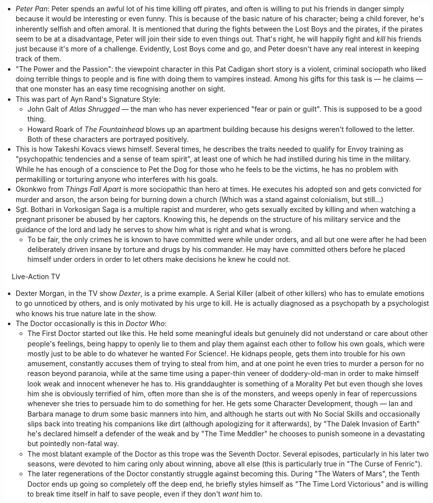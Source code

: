 -   _Peter Pan_: Peter spends an awful lot of his time killing off pirates, and often is willing to put his friends in danger simply because it would be interesting or even funny. This is because of the basic nature of his character; being a child forever, he's inherently selfish and often amoral. It is mentioned that during the fights between the Lost Boys and the pirates, if the pirates seem to be at a disadvantage, Peter will join their side to even things out. That's right, he will happily fight and _kill_ his friends just because it's more of a challenge. Evidently, Lost Boys come and go, and Peter doesn't have any real interest in keeping track of them.
-   "The Power and the Passion": the viewpoint character in this Pat Cadigan short story is a violent, criminal sociopath who liked doing terrible things to people and is fine with doing them to vampires instead. Among his gifts for this task is — he claims — that one monster has an easy time recognising another on sight.
-   This was part of Ayn Rand's Signature Style:
    -   John Galt of _Atlas Shrugged_ — the man who has never experienced "fear or pain or guilt". This is supposed to be a good thing.
    -   Howard Roark of _The Fountainhead_ blows up an apartment building because his designs weren't followed to the letter. Both of these characters are portrayed positively.
-   This is how Takeshi Kovacs views himself. Several times, he describes the traits needed to qualify for Envoy training as "psychopathic tendencies and a sense of team spirit", at least one of which he had instilled during his time in the military. While he has enough of a conscience to Pet the Dog for those who he feels to be the victims, he has no problem with permakilling or torturing anyone who interferes with his goals.
-   Okonkwo from _Things Fall Apart_ is more sociopathic than hero at times. He executes his adopted son and gets convicted for murder and arson, the arson being for burning down a church (Which was a stand against colonialism, but still...)
-   Sgt. Bothari in Vorkosigan Saga is a multiple rapist and murderer, who gets sexually excited by killing and when watching a pregnant prisoner be abused by her captors. Knowing this, he depends on the structure of his military service and the guidance of the lord and lady he serves to show him what is right and what is wrong.
    -   To be fair, the only crimes he is known to have committed were while under orders, and all but one were after he had been deliberately driven insane by torture and drugs by his commander. He may have committed others before he placed himself under orders in order to let others make decisions he knew he could not.

    Live-Action TV 

-   Dexter Morgan, in the TV show _Dexter_, is a prime example. A Serial Killer (albeit of other killers) who has to emulate emotions to go unnoticed by others, and is only motivated by his urge to kill. He is actually diagnosed as a psychopath by a psychologist who knows his true nature late in the show.
-   The Doctor occasionally is this in _Doctor Who_:
    -   The First Doctor started out like this. He held some meaningful ideals but genuinely did not understand or care about other people's feelings, being happy to openly lie to them and play them against each other to follow his own goals, which were mostly just to be able to do whatever he wanted For Science!. He kidnaps people, gets them into trouble for his own amusement, constantly accuses them of trying to steal from him, and at one point he even tries to murder a person for no reason beyond paranoia, while at the same time using a paper-thin veneer of doddery-old-man in order to make himself look weak and innocent whenever he has to. His granddaughter is something of a Morality Pet but even though she loves him she is obviously terrified of him, often more than she is of the monsters, and weeps openly in fear of repercussions whenever she tries to persuade him to do something for her. He gets some Character Development, though — Ian and Barbara manage to drum some basic manners into him, and although he starts out with No Social Skills and occasionally slips back into treating his companions like dirt (although apologizing for it afterwards), by "The Dalek Invasion of Earth" he's declared himself a defender of the weak and by "The Time Meddler" he chooses to punish someone in a devastating but pointedly non-fatal way.
    -   The most blatant example of the Doctor as this trope was the Seventh Doctor. Several episodes, particularly in his later two seasons, were devoted to him caring only about winning, above all else (this is particularly true in "The Curse of Fenric").
    -   The later regenerations of the Doctor constantly struggle against becoming this. During "The Waters of Mars", the Tenth Doctor ends up going so completely off the deep end, he briefly styles himself as "The Time Lord Victorious" and is willing to break time itself in half to save people, even if they don't _want_ him to.